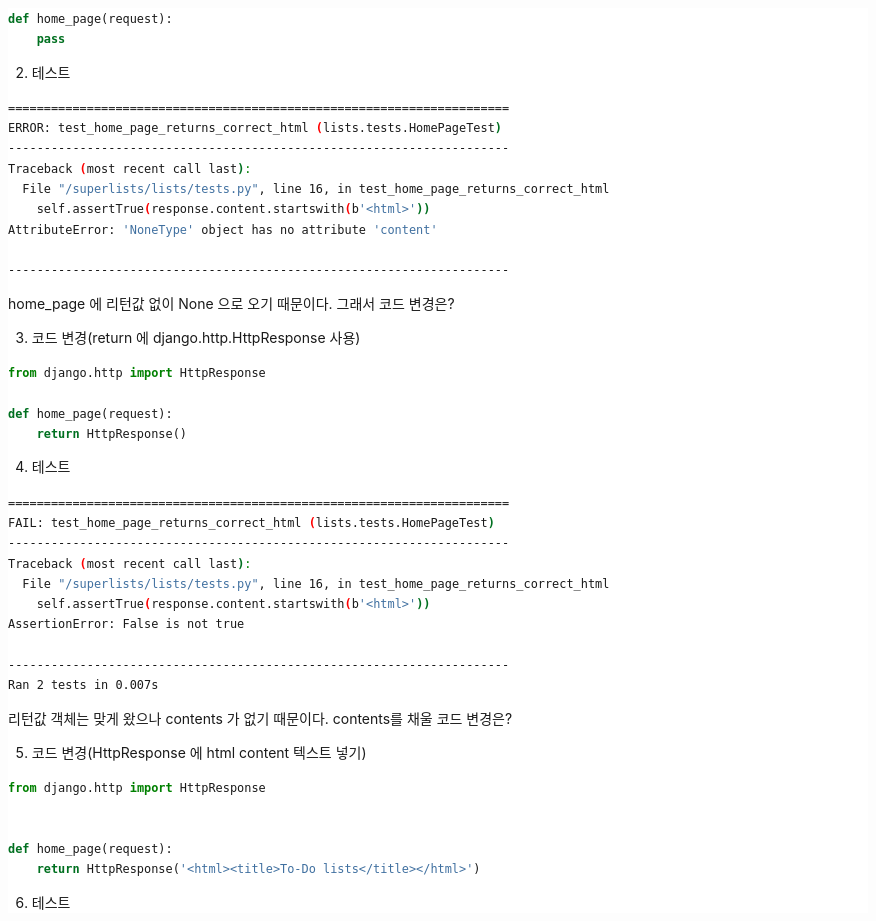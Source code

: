 ```py
def home_page(request):
    pass
```

2. 테스트

```sh
======================================================================
ERROR: test_home_page_returns_correct_html (lists.tests.HomePageTest)
----------------------------------------------------------------------
Traceback (most recent call last):
  File "/superlists/lists/tests.py", line 16, in test_home_page_returns_correct_html
    self.assertTrue(response.content.startswith(b'<html>'))
AttributeError: 'NoneType' object has no attribute 'content'

----------------------------------------------------------------------
```

home_page 에 리턴값 없이 None 으로 오기 때문이다. 그래서 코드 변경은?

3. 코드 변경(return 에 django.http.HttpResponse 사용)

```py
from django.http import HttpResponse

def home_page(request):
    return HttpResponse()
```

4. 테스트

```sh
======================================================================
FAIL: test_home_page_returns_correct_html (lists.tests.HomePageTest)
----------------------------------------------------------------------
Traceback (most recent call last):
  File "/superlists/lists/tests.py", line 16, in test_home_page_returns_correct_html
    self.assertTrue(response.content.startswith(b'<html>'))
AssertionError: False is not true

----------------------------------------------------------------------
Ran 2 tests in 0.007s
```

리턴값 객체는 맞게 왔으나 contents 가 없기 때문이다. contents를 채울 코드 변경은?

5. 코드 변경(HttpResponse 에 html content 텍스트 넣기)

```python
from django.http import HttpResponse


def home_page(request):
    return HttpResponse('<html><title>To-Do lists</title></html>')
```

6. 테스트
